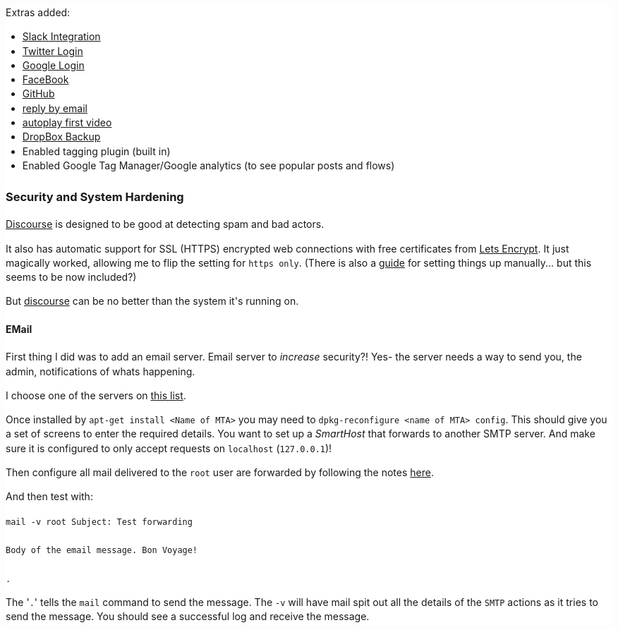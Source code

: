 Extras added: 

- [Slack Integration](https://meta.discourse.org/t/configuring-slack-for-discourse-slack-plugin/52990)
- [Twitter Login](https://meta.discourse.org/t/configuring-twitter-login-for-discourse/13395)
- [Google Login](https://meta.discourse.org/t/configuring-google-login-for-discourse/15858)
- [FaceBook](https://meta.discourse.org/t/configuring-facebook-login-for-discourse/13394)
- [GitHub](https://meta.discourse.org/t/configuring-github-login-for-discourse/13745)
- [reply by email](https://meta.discourse.org/t/set-up-reply-via-email-support/14003) 
- [autoplay first video](https://meta.discourse.org/t/media-autoplay-plugin-discourse-plugin-autoplay/40595)
- [DropBox Backup](https://meta.discourse.org/t/discourse-backups-to-dropbox/51176)
- Enabled tagging plugin (built in)
- Enabled Google Tag Manager/Google analytics (to see popular posts and flows)



### Security and System Hardening ###

[Discourse] is designed to be good at detecting spam and bad actors. 

It also has automatic support for SSL (HTTPS) encrypted web connections with free certificates from [Lets Encrypt]. It just magically worked, allowing me to flip the setting for `https only`. (There is also a [guide](https://meta.discourse.org/t/setting-up-lets-encrypt/40709) for setting things up manually... but this seems to be now included?)

But [discourse] can be no better than the system it's running on.

#### EMail ####

First thing I did was to add an email server. Email server to *increase* security?! Yes- the server needs a way to send you, the admin, notifications of whats happening.

I choose one of the servers on [this list](https://www.linode.com/docs/email/running-a-mail-server#mail-transfer-agents).

Once installed by `apt-get install <Name of MTA>` you may need to `dpkg-reconfigure <name of MTA> config`. This should give you a set of screens to enter the required details. You want to set up a *SmartHost* that forwards to another SMTP server. And make sure it is configured to only accept requests on `localhost` (`127.0.0.1`)! 

Then configure all mail delivered to the `root` user are forwarded by following the notes [here](http://serverfault.com/questions/243669/procedure-to-forward-root-email-to-external-email).

And then test with: 

```text
mail -v root Subject: Test forwarding

Body of the email message. Bon Voyage!

.
```

The '`.`' tells the `mail` command to send the message. The `-v` will have mail spit out all the details of the `SMTP` actions as it tries to send the message. You should see a successful log and receive the message.


[linode]: http://welcome.linode.com
[do]: https://www.digitalocean.com
[SparkPost]: https://www.sparkpost.com
[onlinode]: http://crunchify.com/how-to-setup-discourse-org-forum-on-linode-correct-way-tested-and-verified-steps/
[ondo]: https://www.digitalocean.com/community/tutorials/how-to-install-discourse-on-ubuntu-16-04
[hover]: http://hover.com
[discourse]: http://www.discourse.org
[Lets Encrypt]: https://letsencrypt.org